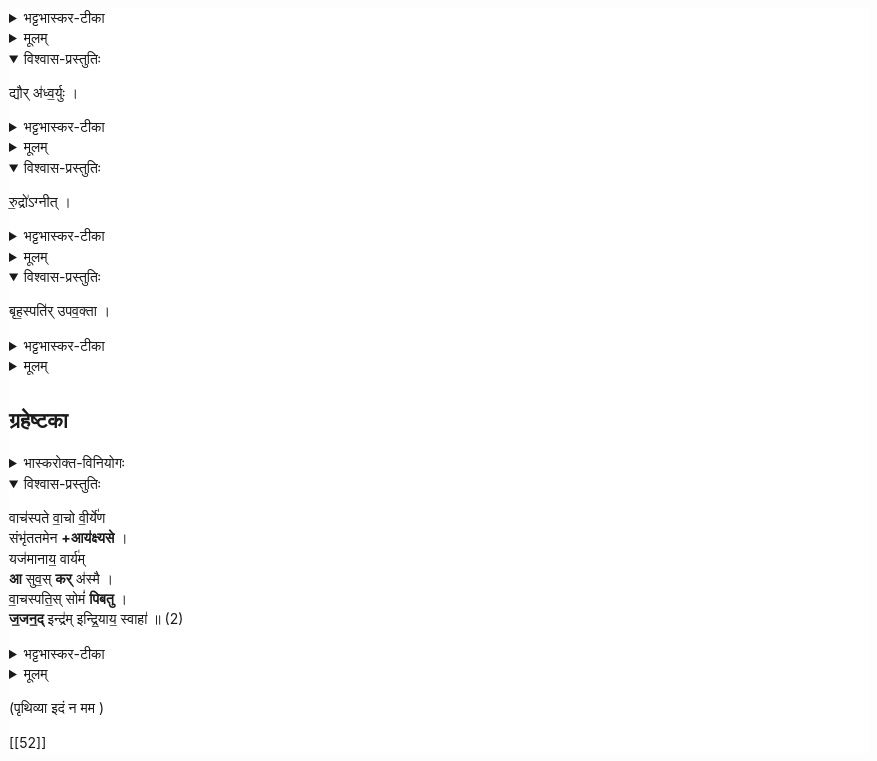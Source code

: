 <details><summary>भट्टभास्कर-टीका</summary></details>


<details><summary>मूलम्</summary></details>

<details open><summary>विश्वास-प्रस्तुतिः</summary>

द्यौर् अ॑ध्व॒र्युः ।
</details>

<details><summary>भट्टभास्कर-टीका</summary></details>


<details><summary>मूलम्</summary></details>

<details open><summary>विश्वास-प्रस्तुतिः</summary>

रु॒द्रो॑ऽग्नीत् ।
</details>

<details><summary>भट्टभास्कर-टीका</summary></details>


<details><summary>मूलम्</summary></details>

<details open><summary>विश्वास-प्रस्तुतिः</summary>

बृह॒स्पति॑र् उपव॒क्ता ।
</details>

<details><summary>भट्टभास्कर-टीका</summary></details>

<details><summary>मूलम्</summary></details>


## ग्रहेष्टका
<details><summary>भास्करोक्त-विनियोगः</summary></details>


<details open><summary>विश्वास-प्रस्तुतिः</summary>

वाच॑स्पते वा॒चो वी॒र्ये॑ण  
संभृ॑ततमेन **+आय॑क्ष्यसे** ।  
यज॑मानाय॒ वार्य॑म्  
**आ** सुव॒स् **कर्** अ॑स्मै ।  
वा॒चस्पति॒स् सोमं॑ **पिबतु** ।  
**ज॒जन॒द्** इन्द्र॑म् इन्द्रि॒याय॒ स्वाहा॑ ॥ (2)
</details>

<details><summary>भट्टभास्कर-टीका</summary></details>


<details><summary>मूलम्</summary></details>

</div>

(पृथिव्या इदं न मम )

[[52]]

<div class="js_include" url="/vedAH_yajuH/taittirIyam/sArasvata-vibhAgaH/AraNyakam/sarva-prastutiH/03_chAturhotra-chayanAdi/03_pashchAt_agnir_hotA"  newLevelForH1="5" includeTitle="true">
